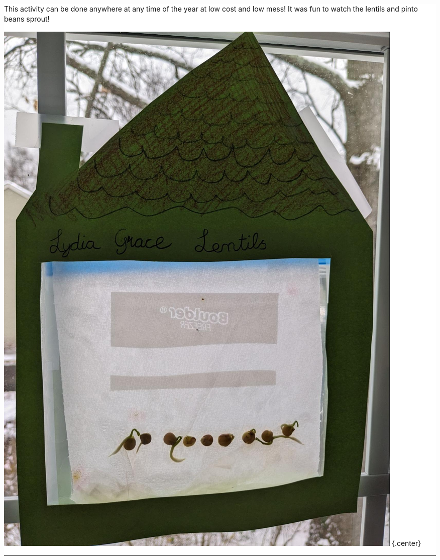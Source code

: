 This activity can be done anywhere at any time of the year at low cost and low mess! It was fun to watch the lentils and pinto beans sprout!

![Example of greenhouse](greenhouse.jpg)
{.center}

---